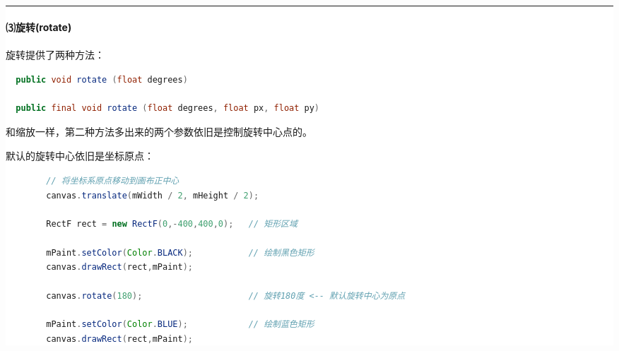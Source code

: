 *****
#### ⑶旋转(rotate)
旋转提供了两种方法：
``` java
  public void rotate (float degrees)
  
  public final void rotate (float degrees, float px, float py)
```
和缩放一样，第二种方法多出来的两个参数依旧是控制旋转中心点的。

默认的旋转中心依旧是坐标原点：
``` java
        // 将坐标系原点移动到画布正中心
        canvas.translate(mWidth / 2, mHeight / 2);

        RectF rect = new RectF(0,-400,400,0);   // 矩形区域

        mPaint.setColor(Color.BLACK);           // 绘制黑色矩形
        canvas.drawRect(rect,mPaint);

        canvas.rotate(180);                     // 旋转180度 <-- 默认旋转中心为原点

        mPaint.setColor(Color.BLUE);            // 绘制蓝色矩形
        canvas.drawRect(rect,mPaint);
```

